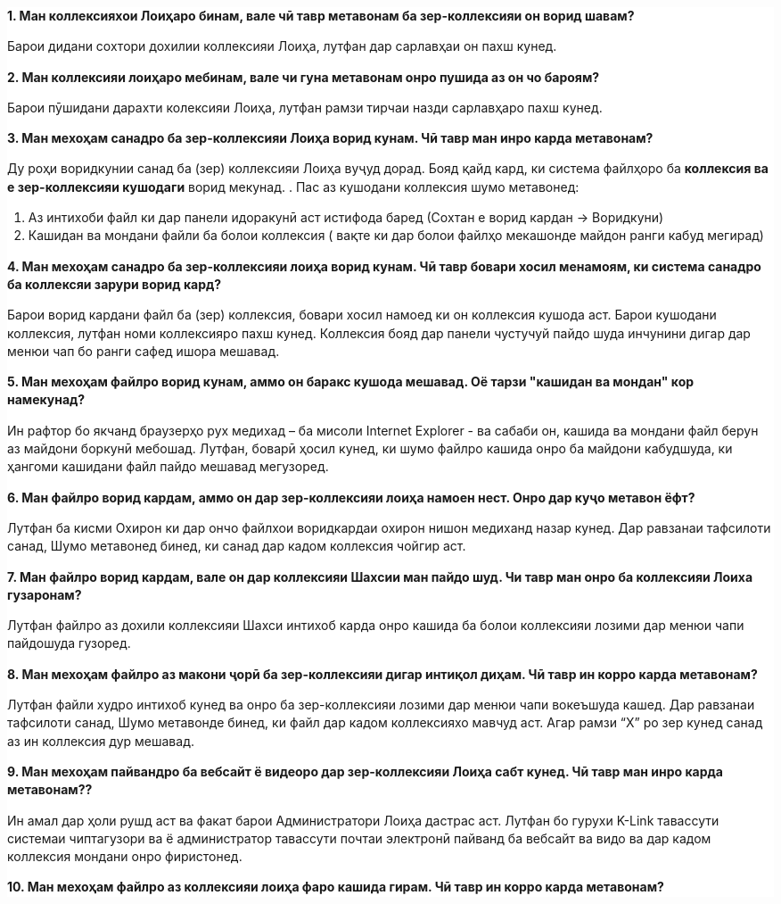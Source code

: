 **1. Ман коллексияхои Лоиҳаро бинам, вале чӣ тавр метавонам ба зер-коллексияи он  ворид шавам?**

Барои дидани сохтори дохилии коллексияи Лоиҳа, лутфан дар сарлавҳаи он пахш кунед. 

**2. Ман коллексияи лоиҳаро мебинам, вале чи гуна метавонам онро пушида  аз он чо бароям?**

Барои пӯшидани дарахти колексияи Лоиҳа, лутфан  рамзи тирчаи назди сарлавҳаро пахш кунед.  

**3. Ман мехоҳам санадро ба зер-коллексияи Лоиҳа ворид кунам. Чӣ тавр ман инро карда метавонам?**

Ду роҳи воридкунии санад ба (зер) коллексияи Лоиҳа вуҷуд дорад. Бояд қайд кард, ки система файлҳоро ба **коллексия ва е зер-коллексияи кушодаги** ворид мекунад. . Пас аз кушодани коллексия шумо метавонед:

1. Аз интихоби файл ки дар панели идоракунӣ аст истифода баред (Сохтан е ворид кардан → Воридкуни)
2. Кашидан ва мондани файли ба болои коллексия ( вақте ки дар болои файлҳо мекашонде майдон ранги кабуд мегирад)

**4. Ман мехоҳам санадро ба зер-коллексияи лоиҳа ворид кунам. Чӣ тавр бовари хосил менамоям, ки система санадро ба коллексяи зарури ворид кард?**

Барои ворид кардани файл ба (зер) коллексия, бовари хосил намоед ки он коллексия кушода аст. Барои кушодани коллексия, лутфан номи коллексияро пахш кунед. Коллексия бояд дар панели чустучуй пайдо шуда инчунини дигар дар менюи чап бо ранги сафед ишора мешавад. 

**5. Ман мехоҳам файлро ворид кунам, аммо он баракс кушода мешавад. Оё тарзи "кашидан ва мондан" кор намекунад?**

Ин рафтор бо якчанд браузерҳо рух медихад – ба мисоли Internet Explorer - ва сабаби он, кашида ва мондани файл берун аз майдони боркунӣ  мебошад.
Лутфан, боварӣ ҳосил кунед, ки шумо файлро кашида онро ба майдони кабудшуда, ки ҳангоми кашидани файл пайдо мешавад мегузоред. 

**6. Ман файлро ворид кардам, аммо он дар зер-коллексияи лоиҳа намоен нест.  Онро дар куҷо метавон ёфт?**

Лутфан ба кисми Охирон ки дар ончо файлхои воридкардаи охирон нишон медиханд назар кунед. Дар равзанаи тафсилоти санад, Шумо метавонед бинед, ки санад дар кадом коллексия чойгир аст. 

**7. Ман файлро ворид кардам, вале он дар коллексияи Шахсии ман пайдо шуд. Чи тавр ман онро ба коллексияи Лоиха гузаронам?**

Лутфан файлро аз дохили коллексияи Шахси интихоб карда онро кашида ба болои коллексияи лозими дар менюи чапи пайдошуда гузоред.

**8. Ман мехоҳам файлро аз макони ҷорӣ ба зер-коллексияи дигар интиқол диҳам. Чӣ тавр  ин корро  карда метавонам?**

Лутфан файли худро интихоб кунед ва онро ба зер-коллексияи лозими дар менюи чапи вокеъшуда кашед. Дар равзанаи тафсилоти санад, Шумо метавонде бинед, ки файл дар кадом коллексияхо мавчуд аст. Агар рамзи “X” ро зер кунед санад аз ин коллексия дур мешавад. 
 
**9. Ман мехоҳам пайвандро ба вебсайт ё видеоро дар зер-коллексияи Лоиҳа сабт кунед. Чӣ тавр ман инро карда метавонам??**

Ин амал дар  ҳоли рушд аст ва факат барои Администратори Лоиҳа дастрас аст. Лутфан бо гурухи K-Link тавассути системаи чиптагузори ва ё администратор тавассути почтаи электронӣ пайванд ба вебсайт ва видо ва дар кадом коллексия мондани онро фиристонед.  

**10. Ман мехоҳам файлро аз коллексияи лоиҳа фаро кашида гирам. Чӣ тавр ин корро карда метавонам?** 
